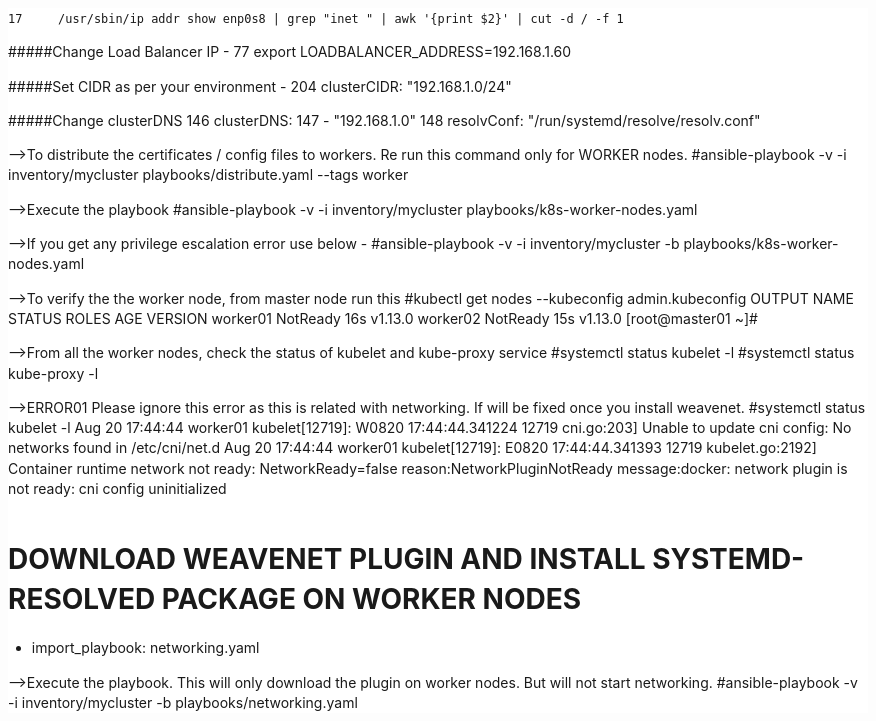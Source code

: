     17     /usr/sbin/ip addr show enp0s8 | grep "inet " | awk '{print $2}' | cut -d / -f 1
	
#####Change Load Balancer IP - 
    77     export LOADBALANCER_ADDRESS=192.168.1.60
	
#####Set CIDR as per your environment - 
    204      clusterCIDR: "192.168.1.0/24"
	
#####Change clusterDNS 
    146      clusterDNS:
    147      - "192.168.1.0"
    148      resolvConf: "/run/systemd/resolve/resolv.conf"

-->To distribute the certificates / config files to workers. Re run this command only for WORKER nodes. 
#ansible-playbook -v -i inventory/mycluster playbooks/distribute.yaml --tags worker 

-->Execute the playbook 
#ansible-playbook -v -i inventory/mycluster playbooks/k8s-worker-nodes.yaml

-->If you get any privilege escalation error use below - 
#ansible-playbook -v -i inventory/mycluster -b  playbooks/k8s-worker-nodes.yaml

-->To verify the the worker node, from master node run this 
#kubectl get nodes --kubeconfig admin.kubeconfig
OUTPUT 
NAME       STATUS     ROLES    AGE   VERSION
worker01   NotReady   <none>   16s   v1.13.0
worker02   NotReady   <none>   15s   v1.13.0
[root@master01 ~]#


-->From all the worker nodes, check the status of kubelet and kube-proxy service 
#systemctl status kubelet -l
#systemctl status kube-proxy -l 

-->ERROR01 
Please ignore this error as this is related with networking. If will be fixed once you install weavenet. 
#systemctl status kubelet -l 
Aug 20 17:44:44 worker01 kubelet[12719]: W0820 17:44:44.341224   12719 cni.go:203] Unable to update cni config: No networks found in /etc/cni/net.d
Aug 20 17:44:44 worker01 kubelet[12719]: E0820 17:44:44.341393   12719 kubelet.go:2192] Container runtime network not ready: NetworkReady=false reason:NetworkPluginNotReady message:docker: network plugin is not ready: cni config uninitialized








# DOWNLOAD WEAVENET PLUGIN AND INSTALL SYSTEMD-RESOLVED PACKAGE ON WORKER NODES 
- import_playbook: networking.yaml	

-->Execute the playbook. This will only download the plugin on worker nodes. But will not start networking. 
#ansible-playbook -v -i inventory/mycluster -b  playbooks/networking.yaml

